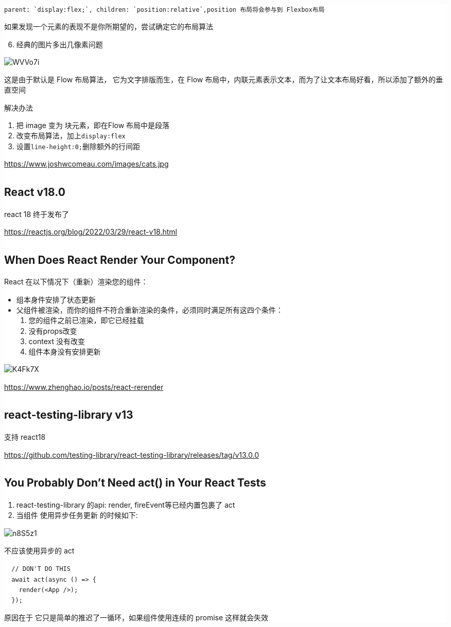     parent: `display:flex;`, children: `position:relative`,position 布局将会参与到 Flexbox布局

如果发现一个元素的表现不是你所期望的，尝试确定它的布局算法

6. 经典的图片多出几像素问题
<img src="https://raw.githubusercontent.com/myNameIsDu/images/main/uPic/WVVo7i.png" alt="WVVo7i" width='80%'/>

这是由于默认是 Flow 布局算法， 它为文字排版而生，在 Flow 布局中，内联元素表示文本，而为了让文本布局好看，所以添加了额外的垂直空间

解决办法 

1. 把 image 变为 块元素，即在Flow 布局中是段落
2. 改变布局算法，加上`display:flex`
3. 设置`line-height:0;`删除额外的行间距

https://www.joshwcomeau.com/images/cats.jpg
## React v18.0
react 18 终于发布了

https://reactjs.org/blog/2022/03/29/react-v18.html

## When Does React Render Your Component?

React 在以下情况下（重新）渲染您的组件：
- 组本身件安排了状态更新
- 父组件被渲染，而你的组件不符合重新渲染的条件，必须同时满足所有这四个条件：
   1. 您的组件之前已渲染，即它已经挂载
   2. 没有props改变
   3. context 没有改变
   4. 组件本身没有安排更新
<img src="https://raw.githubusercontent.com/myNameIsDu/images/main/uPic/K4Fk7X.png" alt="K4Fk7X" width='80%'/>

https://www.zhenghao.io/posts/react-rerender

## react-testing-library v13
支持 react18

https://github.com/testing-library/react-testing-library/releases/tag/v13.0.0


## You Probably Don’t Need act() in Your React Tests

1. react-testing-library 的api: render, fireEvent等已经内置包裹了 act
2. 当组件 使用异步任务更新 的时候如下: 

<img src="https://raw.githubusercontent.com/myNameIsDu/images/main/uPic/n8S5z1.png" alt="n8S5z1" width='80%'/>

不应该使用异步的 act
```
  // DON'T DO THIS
  await act(async () => {
    render(<App />);
  });
```
原因在于 它只是简单的推迟了一循环，如果组件使用连续的 promise 这样就会失效
